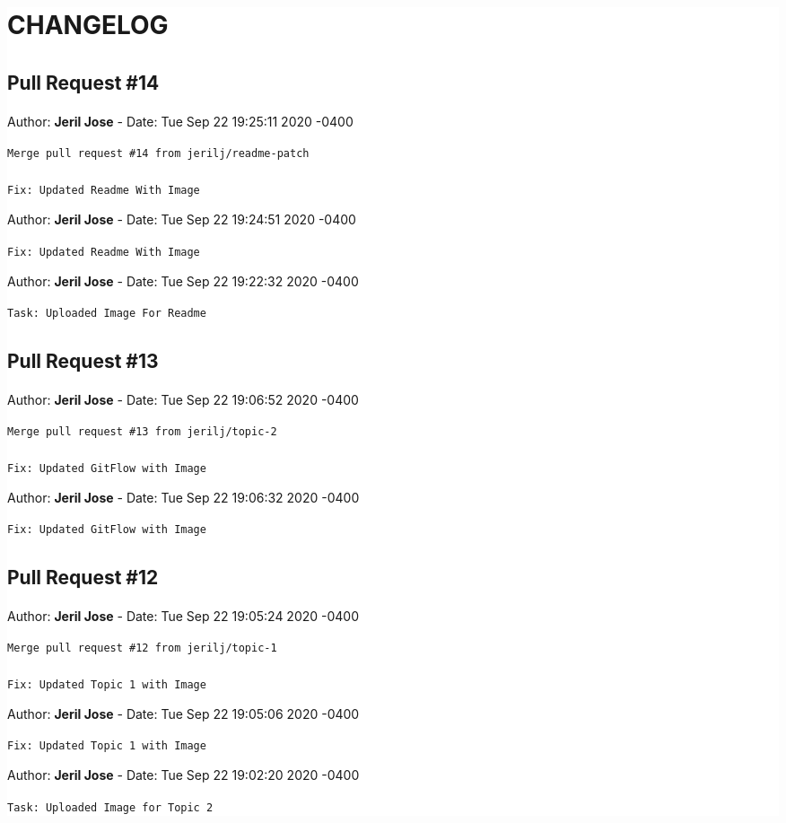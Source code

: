 # CHANGELOG

## Pull Request #14
Author: **Jeril Jose** - 
Date:   Tue Sep 22 19:25:11 2020 -0400

    Merge pull request #14 from jerilj/readme-patch
    
    Fix: Updated Readme With Image


Author: **Jeril Jose** - 
Date:   Tue Sep 22 19:24:51 2020 -0400

    Fix: Updated Readme With Image


Author: **Jeril Jose** - 
Date:   Tue Sep 22 19:22:32 2020 -0400

    Task: Uploaded Image For Readme


## Pull Request #13
Author: **Jeril Jose** - 
Date:   Tue Sep 22 19:06:52 2020 -0400

    Merge pull request #13 from jerilj/topic-2
    
    Fix: Updated GitFlow with Image


Author: **Jeril Jose** - 
Date:   Tue Sep 22 19:06:32 2020 -0400

    Fix: Updated GitFlow with Image


## Pull Request #12
Author: **Jeril Jose** - 
Date:   Tue Sep 22 19:05:24 2020 -0400

    Merge pull request #12 from jerilj/topic-1
    
    Fix: Updated Topic 1 with Image


Author: **Jeril Jose** - 
Date:   Tue Sep 22 19:05:06 2020 -0400

    Fix: Updated Topic 1 with Image


Author: **Jeril Jose** - 
Date:   Tue Sep 22 19:02:20 2020 -0400

    Task: Uploaded Image for Topic 2
